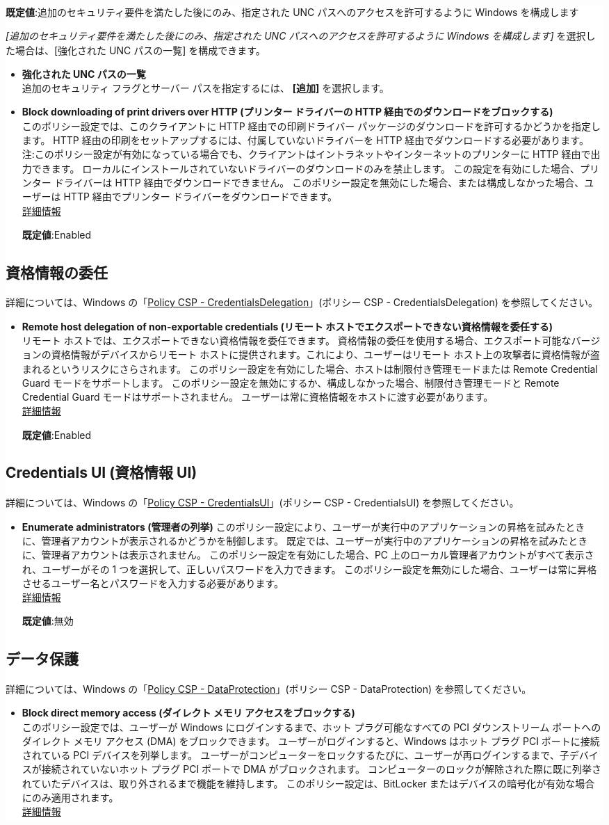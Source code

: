   **既定値**:追加のセキュリティ要件を満たした後にのみ、指定された UNC パスへのアクセスを許可するように Windows を構成します
  
  *[追加のセキュリティ要件を満たした後にのみ、指定された UNC パスへのアクセスを許可するように Windows を構成します]* を選択した場合は、[強化された UNC パスの一覧] を構成できます。
  - **強化された UNC パスの一覧**  
    追加のセキュリティ フラグとサーバー パスを指定するには、 **[追加]** を選択します。  

- **Block downloading of print drivers over HTTP (プリンター ドライバーの HTTP 経由でのダウンロードをブロックする)**  
  このポリシー設定では、このクライアントに HTTP 経由での印刷ドライバー パッケージのダウンロードを許可するかどうかを指定します。 HTTP 経由の印刷をセットアップするには、付属していないドライバーを HTTP 経由でダウンロードする必要があります。 注:このポリシー設定が有効になっている場合でも、クライアントはイントラネットやインターネットのプリンターに HTTP 経由で出力できます。 ローカルにインストールされていないドライバーのダウンロードのみを禁止します。 この設定を有効にした場合、プリンター ドライバーは HTTP 経由でダウンロードできません。 このポリシー設定を無効にした場合、または構成しなかった場合、ユーザーは HTTP 経由でプリンター ドライバーをダウンロードできます。  
  [詳細情報](https://go.microsoft.com/fwlink/?linkid=2067141)  
  
  **既定値**:Enabled  

## <a name="credentials-delegation"></a>資格情報の委任  
詳細については、Windows の「[Policy CSP - CredentialsDelegation](https://docs.microsoft.com/windows/client-management/mdm/policy-csp-credentialsdelegation
)」(ポリシー CSP - CredentialsDelegation) を参照してください。  

- **Remote host delegation of non-exportable credentials (リモート ホストでエクスポートできない資格情報を委任する)**  
  リモート ホストでは、エクスポートできない資格情報を委任できます。 資格情報の委任を使用する場合、エクスポート可能なバージョンの資格情報がデバイスからリモート ホストに提供されます。これにより、ユーザーはリモート ホスト上の攻撃者に資格情報が盗まれるというリスクにさらされます。 このポリシー設定を有効にした場合、ホストは制限付き管理モードまたは Remote Credential Guard モードをサポートします。 このポリシー設定を無効にするか、構成しなかった場合、制限付き管理モードと Remote Credential Guard モードはサポートされません。 ユーザーは常に資格情報をホストに渡す必要があります。  
  [詳細情報](https://go.microsoft.com/fwlink/?linkid=2067103)   
  
  **既定値**:Enabled  

## <a name="credentials-ui"></a>Credentials UI (資格情報 UI)  
詳細については、Windows の「[Policy CSP - CredentialsUI](https://docs.microsoft.com/windows/client-management/mdm/policy-csp-credentialsui)」(ポリシー CSP - CredentialsUI) を参照してください。  

- **Enumerate administrators (管理者の列挙)** このポリシー設定により、ユーザーが実行中のアプリケーションの昇格を試みたときに、管理者アカウントが表示されるかどうかを制御します。 既定では、ユーザーが実行中のアプリケーションの昇格を試みたときに、管理者アカウントは表示されません。 このポリシー設定を有効にした場合、PC 上のローカル管理者アカウントがすべて表示され、ユーザーがその 1 つを選択して、正しいパスワードを入力できます。 このポリシー設定を無効にした場合、ユーザーは常に昇格させるユーザー名とパスワードを入力する必要があります。  
  [詳細情報](https://go.microsoft.com/fwlink/?linkid=2067021)

  
  **既定値**:無効  

## <a name="data-protection"></a>データ保護  
詳細については、Windows の「[Policy CSP - DataProtection](https://docs.microsoft.com/windows/client-management/mdm/policy-csp-dataprotection
)」(ポリシー CSP - DataProtection) を参照してください。  

- **Block direct memory access (ダイレクト メモリ アクセスをブロックする)**  
  このポリシー設定では、ユーザーが Windows にログインするまで、ホット プラグ可能なすべての PCI ダウンストリーム ポートへのダイレクト メモリ アクセス (DMA) をブロックできます。 ユーザーがログインすると、Windows はホット プラグ PCI ポートに接続されている PCI デバイスを列挙します。 ユーザーがコンピューターをロックするたびに、ユーザーが再ログインするまで、子デバイスが接続されていないホット プラグ PCI ポートで DMA がブロックされます。 コンピューターのロックが解除された際に既に列挙されていたデバイスは、取り外されるまで機能を維持します。 このポリシー設定は、BitLocker またはデバイスの暗号化が有効な場合にのみ適用されます。  
  [詳細情報](https://go.microsoft.com/fwlink/?linkid=2067031)     
  